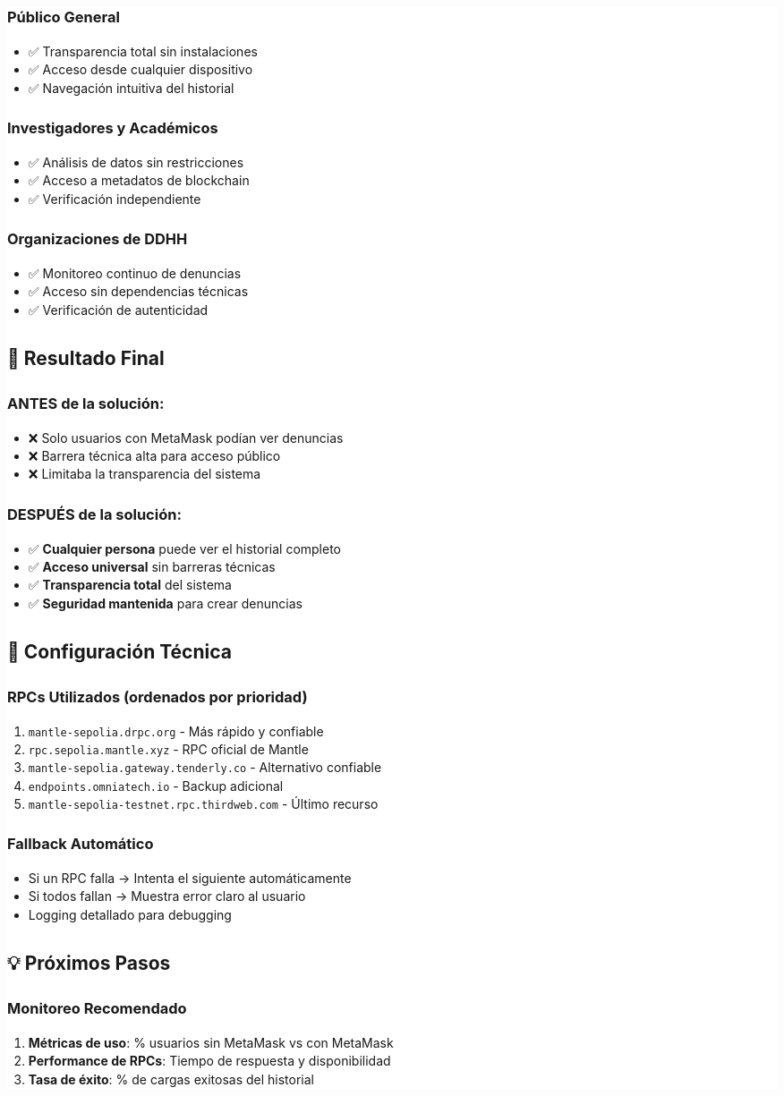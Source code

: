 ### **Público General**
- ✅ Transparencia total sin instalaciones
- ✅ Acceso desde cualquier dispositivo
- ✅ Navegación intuitiva del historial

### **Investigadores y Académicos**
- ✅ Análisis de datos sin restricciones
- ✅ Acceso a metadatos de blockchain
- ✅ Verificación independiente

### **Organizaciones de DDHH**
- ✅ Monitoreo continuo de denuncias
- ✅ Acceso sin dependencias técnicas
- ✅ Verificación de autenticidad

## 🎉 Resultado Final

### **ANTES de la solución:**
- ❌ Solo usuarios con MetaMask podían ver denuncias
- ❌ Barrera técnica alta para acceso público
- ❌ Limitaba la transparencia del sistema

### **DESPUÉS de la solución:**
- ✅ **Cualquier persona** puede ver el historial completo
- ✅ **Acceso universal** sin barreras técnicas
- ✅ **Transparencia total** del sistema
- ✅ **Seguridad mantenida** para crear denuncias

## 🔧 Configuración Técnica

### RPCs Utilizados (ordenados por prioridad)
1. `mantle-sepolia.drpc.org` - Más rápido y confiable
2. `rpc.sepolia.mantle.xyz` - RPC oficial de Mantle
3. `mantle-sepolia.gateway.tenderly.co` - Alternativo confiable
4. `endpoints.omniatech.io` - Backup adicional
5. `mantle-sepolia-testnet.rpc.thirdweb.com` - Último recurso

### Fallback Automático
- Si un RPC falla → Intenta el siguiente automáticamente
- Si todos fallan → Muestra error claro al usuario
- Logging detallado para debugging

## 💡 Próximos Pasos

### Monitoreo Recomendado
1. **Métricas de uso**: % usuarios sin MetaMask vs con MetaMask
2. **Performance de RPCs**: Tiempo de respuesta y disponibilidad
3. **Tasa de éxito**: % de cargas exitosas del historial
